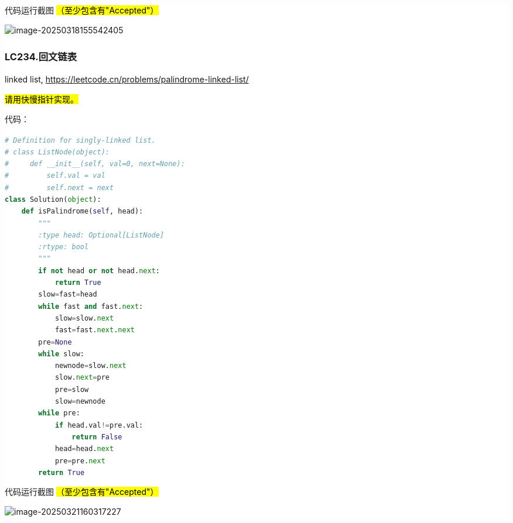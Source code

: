 

代码运行截图 <mark>（至少包含有"Accepted"）</mark>

![image-20250318155542405](C:\Users\lp\AppData\Roaming\Typora\typora-user-images\image-20250318155542405.png)



### LC234.回文链表

linked list, https://leetcode.cn/problems/palindrome-linked-list/

<mark>请用快慢指针实现。</mark>



代码：

```python
# Definition for singly-linked list.
# class ListNode(object):
#     def __init__(self, val=0, next=None):
#         self.val = val
#         self.next = next
class Solution(object):
    def isPalindrome(self, head):
        """
        :type head: Optional[ListNode]
        :rtype: bool
        """
        if not head or not head.next:
            return True
        slow=fast=head
        while fast and fast.next:
            slow=slow.next
            fast=fast.next.next
        pre=None
        while slow:
            newnode=slow.next
            slow.next=pre
            pre=slow
            slow=newnode
        while pre:
            if head.val!=pre.val:
                return False
            head=head.next
            pre=pre.next
        return True
```



代码运行截图 <mark>（至少包含有"Accepted"）</mark>

![image-20250321160317227](C:\Users\lp\AppData\Roaming\Typora\typora-user-images\image-20250321160317227.png)


